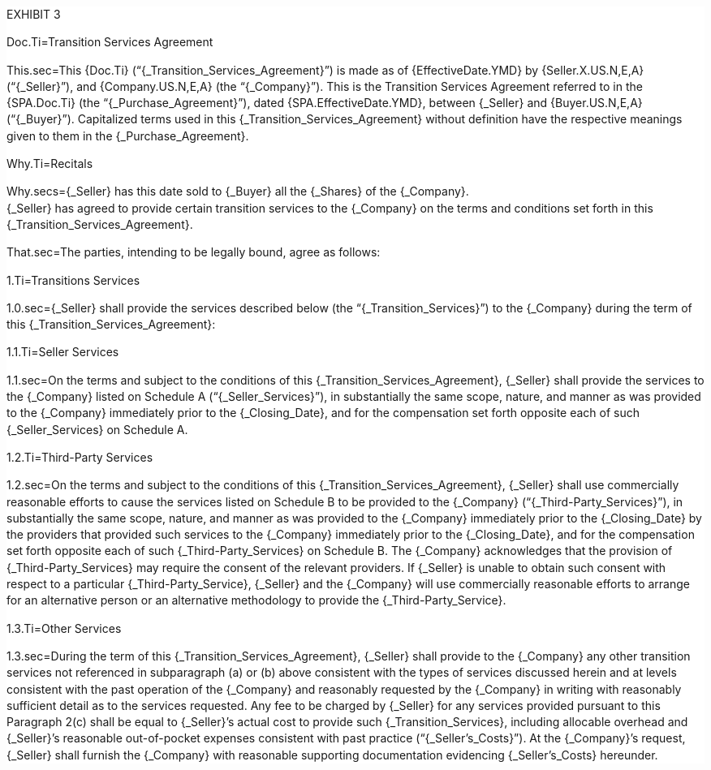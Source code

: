 EXHIBIT 3

Doc.Ti=Transition Services Agreement

This.sec=This {Doc.Ti} (“{_Transition_Services_Agreement}”) is made as of {EffectiveDate.YMD} by {Seller.X.US.N,E,A} (“{_Seller}”), and {Company.US.N,E,A} (the “{_Company}”).  This is the Transition Services Agreement referred to in the {SPA.Doc.Ti} (the “{_Purchase_Agreement}”), dated {SPA.EffectiveDate.YMD}, between {_Seller} and {Buyer.US.N,E,A} (“{_Buyer}”).  Capitalized terms used in this {_Transition_Services_Agreement} without definition have the respective meanings given to them in the {_Purchase_Agreement}.

Why.Ti=Recitals

Why.secs={_Seller} has this date sold to {_Buyer} all the {_Shares} of the {_Company}.<br>{_Seller} has agreed to provide certain transition services to the {_Company} on the terms and conditions set forth in this {_Transition_Services_Agreement}.

That.sec=The parties, intending to be legally bound, agree as follows:

1.Ti=Transitions Services

1.0.sec={_Seller} shall provide the services described below (the “{_Transition_Services}”) to the {_Company} during the term of this {_Transition_Services_Agreement}:

1.1.Ti=Seller Services

1.1.sec=On the terms and subject to the conditions of this {_Transition_Services_Agreement}, {_Seller} shall provide the services to the {_Company} listed on Schedule A (“{_Seller_Services}”), in substantially the same scope, nature, and manner as was provided to the {_Company} immediately prior to the {_Closing_Date}, and for the compensation set forth opposite each of such {_Seller_Services} on Schedule A.

1.2.Ti=Third-Party Services

1.2.sec=On the terms and subject to the conditions of this {_Transition_Services_Agreement}, {_Seller} shall use commercially reasonable efforts to cause the services listed on Schedule B to be provided to the {_Company}  (“{_Third-Party_Services}”), in substantially the same scope, nature, and manner as was provided to the {_Company} immediately prior to the {_Closing_Date} by the providers that provided such services to the {_Company} immediately prior to the {_Closing_Date}, and for the compensation set forth opposite each of such {_Third-Party_Services} on Schedule B.  The {_Company} acknowledges that the provision of {_Third-Party_Services} may require the consent of the relevant providers.  If {_Seller} is unable to obtain such consent with respect to a particular {_Third-Party_Service}, {_Seller} and the {_Company} will use commercially reasonable efforts to arrange for an alternative person or an alternative methodology to provide the {_Third-Party_Service}.

1.3.Ti=Other Services

1.3.sec=During the term of this {_Transition_Services_Agreement}, {_Seller} shall provide to the {_Company} any other transition services not referenced in subparagraph (a) or (b) above consistent with the types of services discussed herein and at levels consistent with the past operation of the {_Company} and reasonably requested by the {_Company} in writing with reasonably sufficient detail as to the services requested.  Any fee to be charged by {_Seller} for any services provided pursuant to this Paragraph 2(c) shall be equal to {_Seller}’s actual cost to provide such {_Transition_Services}, including allocable overhead and {_Seller}’s reasonable out-of-pocket expenses consistent with past practice (“{_Seller’s_Costs}”).  At the {_Company}’s request, {_Seller} shall furnish the {_Company} with reasonable supporting documentation evidencing {_Seller’s_Costs} hereunder.
